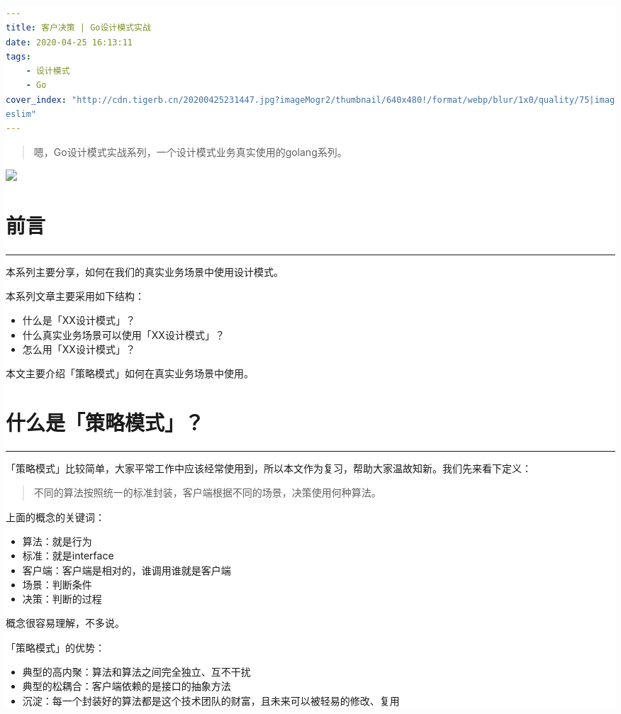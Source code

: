 ```yaml
---
title: 客户决策 | Go设计模式实战
date: 2020-04-25 16:13:11
tags: 
	- 设计模式
	- Go
cover_index: "http://cdn.tigerb.cn/20200425231447.jpg?imageMogr2/thumbnail/640x480!/format/webp/blur/1x0/quality/75|imageslim"
---
```


> 嗯，Go设计模式实战系列，一个设计模式业务真实使用的golang系列。

<p>
    <img src="http://cdn.tigerb.cn/20201103130617.png" width="50%">
</p>

# **前言**
---

本系列主要分享，如何在我们的真实业务场景中使用设计模式。

本系列文章主要采用如下结构：

- 什么是「XX设计模式」？
- 什么真实业务场景可以使用「XX设计模式」？
- 怎么用「XX设计模式」？

本文主要介绍「策略模式」如何在真实业务场景中使用。

# **什么是「策略模式」？**
---

「策略模式」比较简单，大家平常工作中应该经常使用到，所以本文作为复习，帮助大家温故知新。我们先来看下定义：

> 不同的算法按照统一的标准封装，客户端根据不同的场景，决策使用何种算法。

上面的概念的关键词：

- 算法：就是行为
- 标准：就是interface
- 客户端：客户端是相对的，谁调用谁就是客户端
- 场景：判断条件
- 决策：判断的过程

概念很容易理解，不多说。

「策略模式」的优势：

- 典型的高内聚：算法和算法之间完全独立、互不干扰
- 典型的松耦合：客户端依赖的是接口的抽象方法
- 沉淀：每一个封装好的算法都是这个技术团队的财富，且未来可以被轻易的修改、复用
